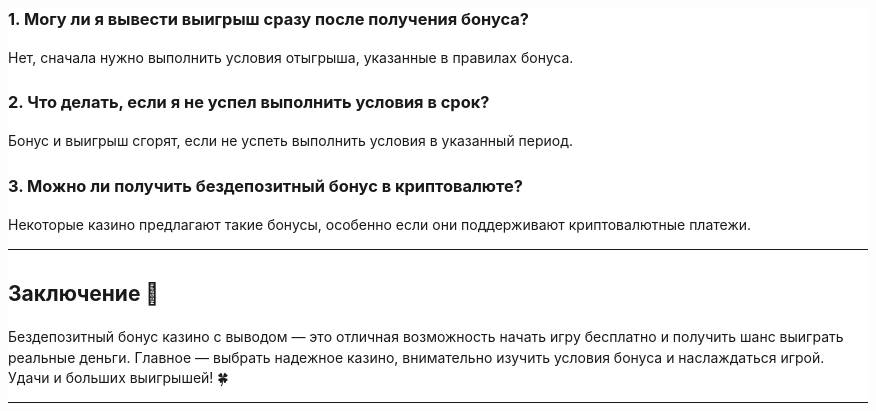 ### 1. Могу ли я вывести выигрыш сразу после получения бонуса?  
Нет, сначала нужно выполнить условия отыгрыша, указанные в правилах бонуса.

### 2. Что делать, если я не успел выполнить условия в срок?  
Бонус и выигрыш сгорят, если не успеть выполнить условия в указанный период.

### 3. Можно ли получить бездепозитный бонус в криптовалюте?  
Некоторые казино предлагают такие бонусы, особенно если они поддерживают криптовалютные платежи.

---

## Заключение 🎉

Бездепозитный бонус казино с выводом — это отличная возможность начать игру бесплатно и получить шанс выиграть реальные деньги. Главное — выбрать надежное казино, внимательно изучить условия бонуса и наслаждаться игрой. Удачи и больших выигрышей! 🍀

---

